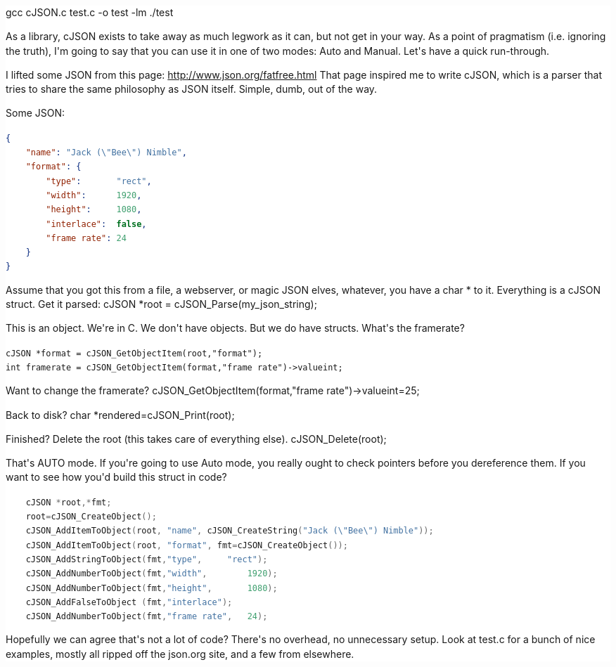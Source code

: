 gcc cJSON.c test.c -o test -lm
./test


As a library, cJSON exists to take away as much legwork as it can, but not get in your way.
As a point of pragmatism (i.e. ignoring the truth), I'm going to say that you can use it
in one of two modes: Auto and Manual. Let's have a quick run-through.


I lifted some JSON from this page: http://www.json.org/fatfree.html
That page inspired me to write cJSON, which is a parser that tries to share the same
philosophy as JSON itself. Simple, dumb, out of the way.

Some JSON:
```JSON
{
    "name": "Jack (\"Bee\") Nimble", 
    "format": {
        "type":       "rect", 
        "width":      1920, 
        "height":     1080, 
        "interlace":  false, 
        "frame rate": 24
    }
}
```

Assume that you got this from a file, a webserver, or magic JSON elves, whatever,
you have a char * to it. Everything is a cJSON struct.
Get it parsed:
	cJSON *root = cJSON_Parse(my_json_string);

This is an object. We're in C. We don't have objects. But we do have structs.
What's the framerate?

	cJSON *format = cJSON_GetObjectItem(root,"format");
	int framerate = cJSON_GetObjectItem(format,"frame rate")->valueint;


Want to change the framerate?
	cJSON_GetObjectItem(format,"frame rate")->valueint=25;
	
Back to disk?
	char *rendered=cJSON_Print(root);

Finished? Delete the root (this takes care of everything else).
	cJSON_Delete(root);

That's AUTO mode. If you're going to use Auto mode, you really ought to check pointers
before you dereference them. If you want to see how you'd build this struct in code?
```c
	cJSON *root,*fmt;
	root=cJSON_CreateObject();	
	cJSON_AddItemToObject(root, "name", cJSON_CreateString("Jack (\"Bee\") Nimble"));
	cJSON_AddItemToObject(root, "format", fmt=cJSON_CreateObject());
	cJSON_AddStringToObject(fmt,"type",		"rect");
	cJSON_AddNumberToObject(fmt,"width",		1920);
	cJSON_AddNumberToObject(fmt,"height",		1080);
	cJSON_AddFalseToObject (fmt,"interlace");
	cJSON_AddNumberToObject(fmt,"frame rate",	24);
```
Hopefully we can agree that's not a lot of code? There's no overhead, no unnecessary setup.
Look at test.c for a bunch of nice examples, mostly all ripped off the json.org site, and
a few from elsewhere.
